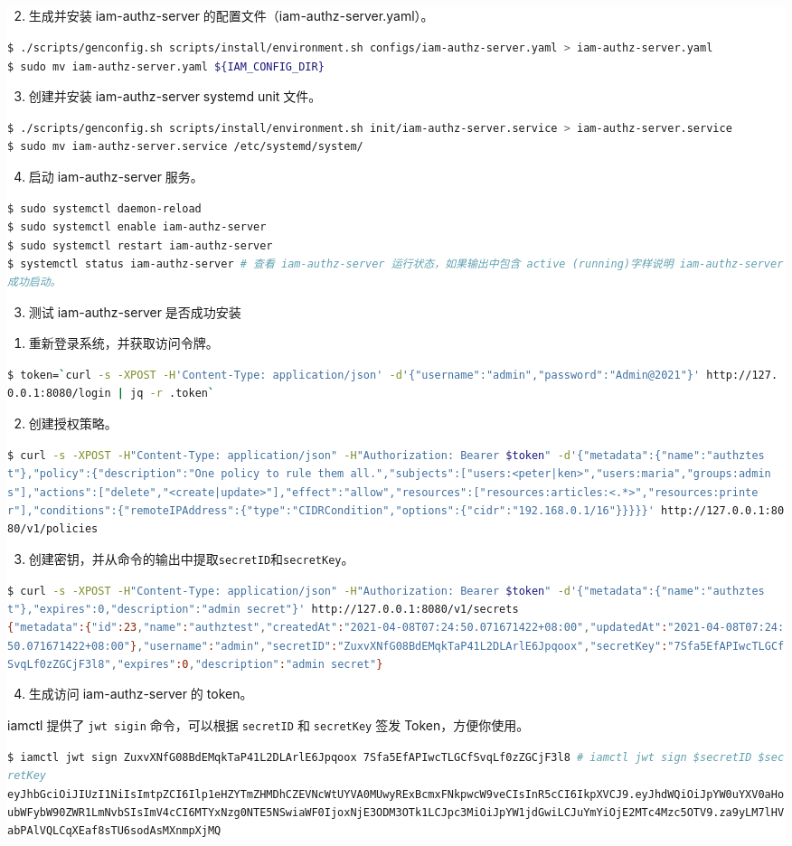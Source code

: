 2) 生成并安装 iam-authz-server 的配置文件（iam-authz-server.yaml）。

```bash
$ ./scripts/genconfig.sh scripts/install/environment.sh configs/iam-authz-server.yaml > iam-authz-server.yaml
$ sudo mv iam-authz-server.yaml ${IAM_CONFIG_DIR}
```

3) 创建并安装 iam-authz-server systemd unit 文件。

```bash
$ ./scripts/genconfig.sh scripts/install/environment.sh init/iam-authz-server.service > iam-authz-server.service
$ sudo mv iam-authz-server.service /etc/systemd/system/
```

4) 启动 iam-authz-server 服务。

```bash
$ sudo systemctl daemon-reload
$ sudo systemctl enable iam-authz-server
$ sudo systemctl restart iam-authz-server
$ systemctl status iam-authz-server # 查看 iam-authz-server 运行状态，如果输出中包含 active (running)字样说明 iam-authz-server 成功启动。
```

3. 测试 iam-authz-server 是否成功安装

1) 重新登录系统，并获取访问令牌。

```bash
$ token=`curl -s -XPOST -H'Content-Type: application/json' -d'{"username":"admin","password":"Admin@2021"}' http://127.0.0.1:8080/login | jq -r .token`
```

2) 创建授权策略。

```bash
$ curl -s -XPOST -H"Content-Type: application/json" -H"Authorization: Bearer $token" -d'{"metadata":{"name":"authztest"},"policy":{"description":"One policy to rule them all.","subjects":["users:<peter|ken>","users:maria","groups:admins"],"actions":["delete","<create|update>"],"effect":"allow","resources":["resources:articles:<.*>","resources:printer"],"conditions":{"remoteIPAddress":{"type":"CIDRCondition","options":{"cidr":"192.168.0.1/16"}}}}}' http://127.0.0.1:8080/v1/policies
```

3) 创建密钥，并从命令的输出中提取`secretID`和`secretKey`。

```bash
$ curl -s -XPOST -H"Content-Type: application/json" -H"Authorization: Bearer $token" -d'{"metadata":{"name":"authztest"},"expires":0,"description":"admin secret"}' http://127.0.0.1:8080/v1/secrets
{"metadata":{"id":23,"name":"authztest","createdAt":"2021-04-08T07:24:50.071671422+08:00","updatedAt":"2021-04-08T07:24:50.071671422+08:00"},"username":"admin","secretID":"ZuxvXNfG08BdEMqkTaP41L2DLArlE6Jpqoox","secretKey":"7Sfa5EfAPIwcTLGCfSvqLf0zZGCjF3l8","expires":0,"description":"admin secret"}
```

4) 生成访问 iam-authz-server 的 token。

iamctl 提供了 `jwt sigin` 命令，可以根据 `secretID` 和 `secretKey` 签发 Token，方便你使用。

```bash
$ iamctl jwt sign ZuxvXNfG08BdEMqkTaP41L2DLArlE6Jpqoox 7Sfa5EfAPIwcTLGCfSvqLf0zZGCjF3l8 # iamctl jwt sign $secretID $secretKey
eyJhbGciOiJIUzI1NiIsImtpZCI6Ilp1eHZYTmZHMDhCZEVNcWtUYVA0MUwyRExBcmxFNkpwcW9veCIsInR5cCI6IkpXVCJ9.eyJhdWQiOiJpYW0uYXV0aHoubWFybW90ZWR1LmNvbSIsImV4cCI6MTYxNzg0NTE5NSwiaWF0IjoxNjE3ODM3OTk1LCJpc3MiOiJpYW1jdGwiLCJuYmYiOjE2MTc4Mzc5OTV9.za9yLM7lHVabPAlVQLCqXEaf8sTU6sodAsMXnmpXjMQ
```
